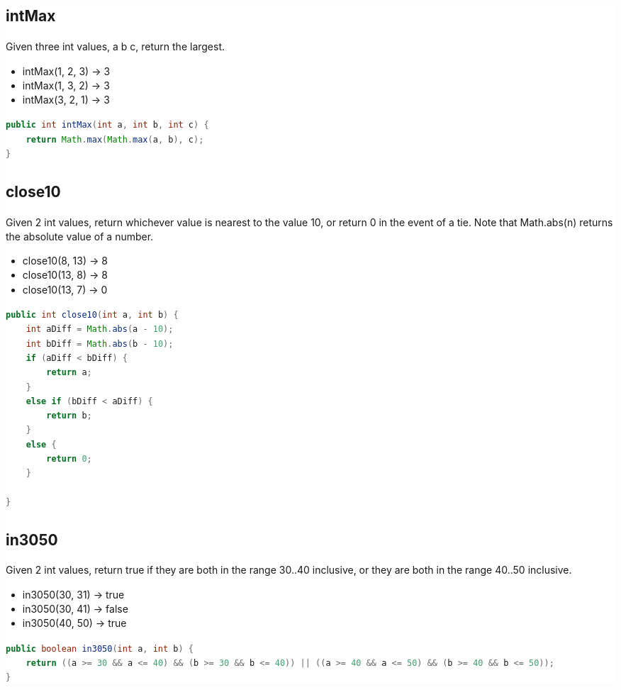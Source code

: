 ## intMax

Given three int values, a b c, return the largest.

* intMax(1, 2, 3) → 3
* intMax(1, 3, 2) → 3
* intMax(3, 2, 1) → 3

```java
public int intMax(int a, int b, int c) {
    return Math.max(Math.max(a, b), c);
}
```

## close10

Given 2 int values, return whichever value is nearest to the value 10, or return 0 in the event of a tie. Note that Math.abs(n) returns the absolute value of a number.

* close10(8, 13) → 8
* close10(13, 8) → 8
* close10(13, 7) → 0

```java
public int close10(int a, int b) {
    int aDiff = Math.abs(a - 10);
    int bDiff = Math.abs(b - 10);
    if (aDiff < bDiff) {
        return a;
    }
    else if (bDiff < aDiff) {
        return b;
    }
    else {
        return 0;
    }
    
}
```

## in3050

Given 2 int values, return true if they are both in the range 30..40 inclusive, or they are both in the range 40..50 inclusive.

* in3050(30, 31) → true
* in3050(30, 41) → false
* in3050(40, 50) → true

```java
public boolean in3050(int a, int b) {
    return ((a >= 30 && a <= 40) && (b >= 30 && b <= 40)) || ((a >= 40 && a <= 50) && (b >= 40 && b <= 50));
}
```
